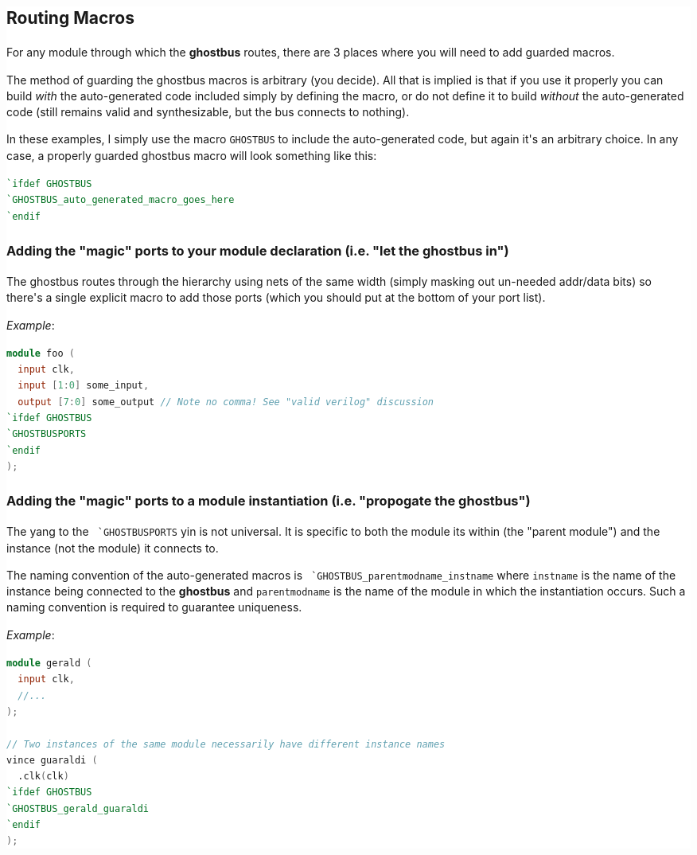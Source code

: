 ## Routing Macros  <a name="macros"></a>

For any module through which the __ghostbus__ routes, there are 3 places where you will need to add guarded macros.

The method of guarding the ghostbus macros is arbitrary (you decide).  All that is implied is that if you use it properly
you can build _with_ the auto-generated code included simply by defining the macro, or do not define it to build
_without_ the auto-generated code (still remains valid and synthesizable, but the bus connects to nothing).

In these examples, I simply use the macro `GHOSTBUS` to include the auto-generated code, but again it's an arbitrary choice.
In any case, a properly guarded ghostbus macro will look something like this:
```verilog
`ifdef GHOSTBUS
`GHOSTBUS_auto_generated_macro_goes_here
`endif
```

### Adding the "magic" ports to your module declaration (i.e. "let the ghostbus in") <a name="ghost_in"></a>
The ghostbus routes through the hierarchy using nets of the same width (simply masking out un-needed addr/data bits)
so there's a single explicit macro to add those ports (which you should put at the bottom of your port list).

_Example_:
```verilog
module foo (
  input clk,
  input [1:0] some_input,
  output [7:0] some_output // Note no comma! See "valid verilog" discussion
`ifdef GHOSTBUS
`GHOSTBUSPORTS
`endif
);
```

### Adding the "magic" ports to a module instantiation (i.e. "propogate the ghostbus") <a name="ghost_out"></a>
The yang to the `` `GHOSTBUSPORTS`` yin is not universal.  It is specific to both the module its within (the
"parent module") and the instance (not the module) it connects to.

The naming convention of the auto-generated macros is `` `GHOSTBUS_parentmodname_instname`` where `instname` is
the name of the instance being connected to the __ghostbus__ and `parentmodname` is the name of the module in
which the instantiation occurs.  Such a naming convention is required to guarantee uniqueness.

_Example_:
```verilog
module gerald (
  input clk,
  //...
);

// Two instances of the same module necessarily have different instance names
vince guaraldi (
  .clk(clk)
`ifdef GHOSTBUS
`GHOSTBUS_gerald_guaraldi
`endif
);
```